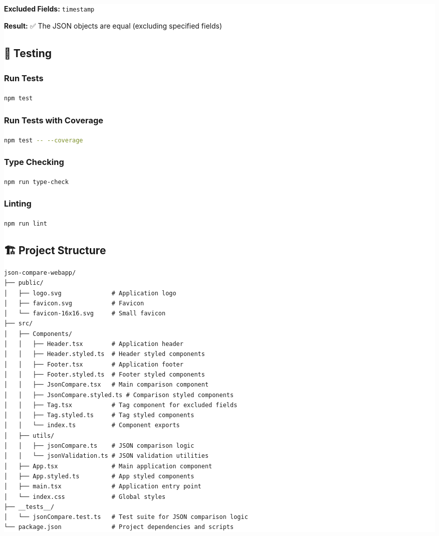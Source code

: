**Excluded Fields:** `timestamp`

**Result:** ✅ The JSON objects are equal (excluding specified fields)

## 🧪 Testing

### Run Tests
```bash
npm test
```

### Run Tests with Coverage
```bash
npm test -- --coverage
```

### Type Checking
```bash
npm run type-check
```

### Linting
```bash
npm run lint
```

## 🏗️ Project Structure

```
json-compare-webapp/
├── public/
│   ├── logo.svg              # Application logo
│   ├── favicon.svg           # Favicon
│   └── favicon-16x16.svg     # Small favicon
├── src/
│   ├── Components/
│   │   ├── Header.tsx        # Application header
│   │   ├── Header.styled.ts  # Header styled components
│   │   ├── Footer.tsx        # Application footer
│   │   ├── Footer.styled.ts  # Footer styled components
│   │   ├── JsonCompare.tsx   # Main comparison component
│   │   ├── JsonCompare.styled.ts # Comparison styled components
│   │   ├── Tag.tsx           # Tag component for excluded fields
│   │   ├── Tag.styled.ts     # Tag styled components
│   │   └── index.ts          # Component exports
│   ├── utils/
│   │   ├── jsonCompare.ts    # JSON comparison logic
│   │   └── jsonValidation.ts # JSON validation utilities
│   ├── App.tsx               # Main application component
│   ├── App.styled.ts         # App styled components
│   ├── main.tsx              # Application entry point
│   └── index.css             # Global styles
├── __tests__/
│   └── jsonCompare.test.ts   # Test suite for JSON comparison logic
└── package.json              # Project dependencies and scripts
```
